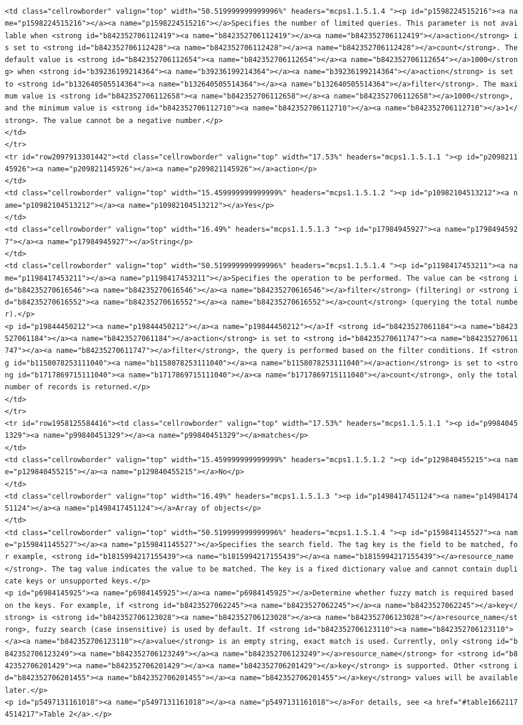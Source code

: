     <td class="cellrowborder" valign="top" width="50.519999999999996%" headers="mcps1.1.5.1.4 "><p id="p1598224515216"><a name="p1598224515216"></a><a name="p1598224515216"></a>Specifies the number of limited queries. This parameter is not available when <strong id="b842352706112419"><a name="b842352706112419"></a><a name="b842352706112419"></a>action</strong> is set to <strong id="b842352706112428"><a name="b842352706112428"></a><a name="b842352706112428"></a>count</strong>. The default value is <strong id="b842352706112654"><a name="b842352706112654"></a><a name="b842352706112654"></a>1000</strong> when <strong id="b39236199214364"><a name="b39236199214364"></a><a name="b39236199214364"></a>action</strong> is set to <strong id="b132640505514364"><a name="b132640505514364"></a><a name="b132640505514364"></a>filter</strong>. The maximum value is <strong id="b842352706112658"><a name="b842352706112658"></a><a name="b842352706112658"></a>1000</strong>, and the minimum value is <strong id="b842352706112710"><a name="b842352706112710"></a><a name="b842352706112710"></a>1</strong>. The value cannot be a negative number.</p>
    </td>
    </tr>
    <tr id="row2097913301442"><td class="cellrowborder" valign="top" width="17.53%" headers="mcps1.1.5.1.1 "><p id="p209821145926"><a name="p209821145926"></a><a name="p209821145926"></a>action</p>
    </td>
    <td class="cellrowborder" valign="top" width="15.459999999999999%" headers="mcps1.1.5.1.2 "><p id="p10982104513212"><a name="p10982104513212"></a><a name="p10982104513212"></a>Yes</p>
    </td>
    <td class="cellrowborder" valign="top" width="16.49%" headers="mcps1.1.5.1.3 "><p id="p17984945927"><a name="p17984945927"></a><a name="p17984945927"></a>String</p>
    </td>
    <td class="cellrowborder" valign="top" width="50.519999999999996%" headers="mcps1.1.5.1.4 "><p id="p1198417453211"><a name="p1198417453211"></a><a name="p1198417453211"></a>Specifies the operation to be performed. The value can be <strong id="b84235270616546"><a name="b84235270616546"></a><a name="b84235270616546"></a>filter</strong> (filtering) or <strong id="b84235270616552"><a name="b84235270616552"></a><a name="b84235270616552"></a>count</strong> (querying the total number).</p>
    <p id="p19844450212"><a name="p19844450212"></a><a name="p19844450212"></a>If <strong id="b8423527061184"><a name="b8423527061184"></a><a name="b8423527061184"></a>action</strong> is set to <strong id="b84235270611747"><a name="b84235270611747"></a><a name="b84235270611747"></a>filter</strong>, the query is performed based on the filter conditions. If <strong id="b1158078253111040"><a name="b1158078253111040"></a><a name="b1158078253111040"></a>action</strong> is set to <strong id="b1717869715111040"><a name="b1717869715111040"></a><a name="b1717869715111040"></a>count</strong>, only the total number of records is returned.</p>
    </td>
    </tr>
    <tr id="row1958125584416"><td class="cellrowborder" valign="top" width="17.53%" headers="mcps1.1.5.1.1 "><p id="p99840451329"><a name="p99840451329"></a><a name="p99840451329"></a>matches</p>
    </td>
    <td class="cellrowborder" valign="top" width="15.459999999999999%" headers="mcps1.1.5.1.2 "><p id="p129840455215"><a name="p129840455215"></a><a name="p129840455215"></a>No</p>
    </td>
    <td class="cellrowborder" valign="top" width="16.49%" headers="mcps1.1.5.1.3 "><p id="p1498417451124"><a name="p1498417451124"></a><a name="p1498417451124"></a>Array of objects</p>
    </td>
    <td class="cellrowborder" valign="top" width="50.519999999999996%" headers="mcps1.1.5.1.4 "><p id="p159841145527"><a name="p159841145527"></a><a name="p159841145527"></a>Specifies the search field. The tag key is the field to be matched, for example, <strong id="b1815994217155439"><a name="b1815994217155439"></a><a name="b1815994217155439"></a>resource_name</strong>. The tag value indicates the value to be matched. The key is a fixed dictionary value and cannot contain duplicate keys or unsupported keys.</p>
    <p id="p6984145925"><a name="p6984145925"></a><a name="p6984145925"></a>Determine whether fuzzy match is required based on the keys. For example, if <strong id="b8423527062245"><a name="b8423527062245"></a><a name="b8423527062245"></a>key</strong> is <strong id="b842352706123028"><a name="b842352706123028"></a><a name="b842352706123028"></a>resource_name</strong>, fuzzy search (case insensitive) is used by default. If <strong id="b842352706123110"><a name="b842352706123110"></a><a name="b842352706123110"></a>value</strong> is an empty string, exact match is used. Currently, only <strong id="b842352706123249"><a name="b842352706123249"></a><a name="b842352706123249"></a>resource_name</strong> for <strong id="b842352706201429"><a name="b842352706201429"></a><a name="b842352706201429"></a>key</strong> is supported. Other <strong id="b842352706201455"><a name="b842352706201455"></a><a name="b842352706201455"></a>key</strong> values will be available later.</p>
    <p id="p5497131161018"><a name="p5497131161018"></a><a name="p5497131161018"></a>For details, see <a href="#table16621174514217">Table 2</a>.</p>